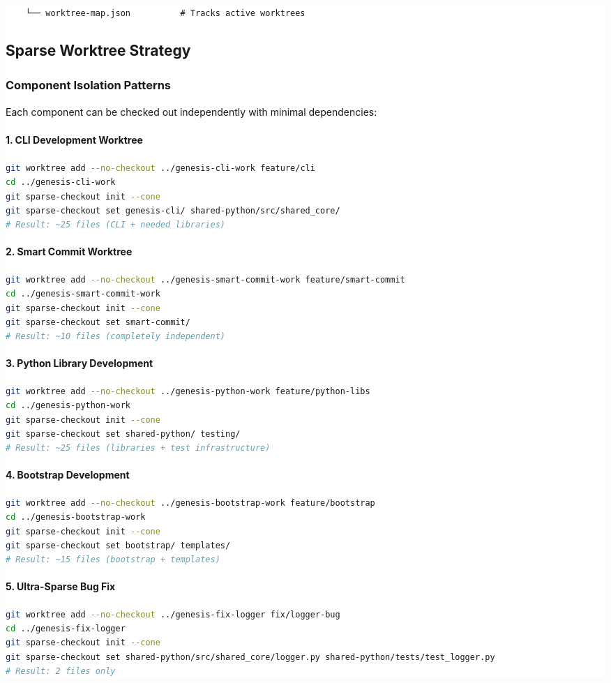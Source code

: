 ```
    └── worktree-map.json          # Tracks active worktrees
```

## Sparse Worktree Strategy

### Component Isolation Patterns

Each component can be checked out independently with minimal dependencies:

#### 1. CLI Development Worktree
```bash
git worktree add --no-checkout ../genesis-cli-work feature/cli
cd ../genesis-cli-work
git sparse-checkout init --cone
git sparse-checkout set genesis-cli/ shared-python/src/shared_core/
# Result: ~25 files (CLI + needed libraries)
```

#### 2. Smart Commit Worktree
```bash
git worktree add --no-checkout ../genesis-smart-commit-work feature/smart-commit
cd ../genesis-smart-commit-work
git sparse-checkout init --cone
git sparse-checkout set smart-commit/
# Result: ~10 files (completely independent)
```

#### 3. Python Library Development
```bash
git worktree add --no-checkout ../genesis-python-work feature/python-libs
cd ../genesis-python-work
git sparse-checkout init --cone
git sparse-checkout set shared-python/ testing/
# Result: ~25 files (libraries + test infrastructure)
```

#### 4. Bootstrap Development
```bash
git worktree add --no-checkout ../genesis-bootstrap-work feature/bootstrap
cd ../genesis-bootstrap-work
git sparse-checkout init --cone
git sparse-checkout set bootstrap/ templates/
# Result: ~15 files (bootstrap + templates)
```

#### 5. Ultra-Sparse Bug Fix
```bash
git worktree add --no-checkout ../genesis-fix-logger fix/logger-bug
cd ../genesis-fix-logger
git sparse-checkout init --cone
git sparse-checkout set shared-python/src/shared_core/logger.py shared-python/tests/test_logger.py
# Result: 2 files only
```
